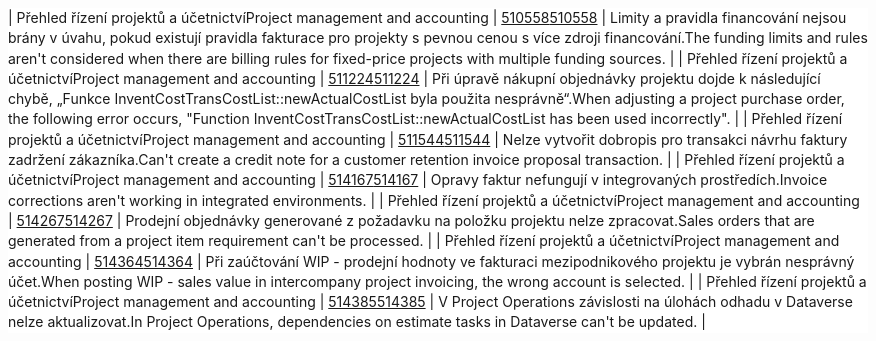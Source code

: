| <span data-ttu-id="1ed1d-303">Přehled řízení projektů a účetnictví</span><span class="sxs-lookup"><span data-stu-id="1ed1d-303">Project management and accounting</span></span>   | [<span data-ttu-id="1ed1d-304">510558</span><span class="sxs-lookup"><span data-stu-id="1ed1d-304">510558</span></span>](https://fix.lcs.dynamics.com/Issue/Details/?bugId=510558) | <span data-ttu-id="1ed1d-305">Limity a pravidla financování nejsou brány v úvahu, pokud existují pravidla fakturace pro projekty s pevnou cenou s více zdroji financování.</span><span class="sxs-lookup"><span data-stu-id="1ed1d-305">The funding limits and rules aren't considered when there are billing rules for fixed-price projects with multiple funding sources.</span></span>                                                                                                                           |
| <span data-ttu-id="1ed1d-306">Přehled řízení projektů a účetnictví</span><span class="sxs-lookup"><span data-stu-id="1ed1d-306">Project management and accounting</span></span>   | [<span data-ttu-id="1ed1d-307">511224</span><span class="sxs-lookup"><span data-stu-id="1ed1d-307">511224</span></span>](https://fix.lcs.dynamics.com/Issue/Details/?bugId=511224) | <span data-ttu-id="1ed1d-308">Při úpravě nákupní objednávky projektu dojde k následující chybě, „Funkce InventCostTransCostList::newActualCostList byla použita nesprávně“.</span><span class="sxs-lookup"><span data-stu-id="1ed1d-308">When adjusting a project purchase order, the following error occurs, "Function InventCostTransCostList::newActualCostList has been used incorrectly".</span></span>                                                                                                                                          |
| <span data-ttu-id="1ed1d-309">Přehled řízení projektů a účetnictví</span><span class="sxs-lookup"><span data-stu-id="1ed1d-309">Project management and accounting</span></span>   | [<span data-ttu-id="1ed1d-310">511544</span><span class="sxs-lookup"><span data-stu-id="1ed1d-310">511544</span></span>](https://fix.lcs.dynamics.com/Issue/Details/?bugId=511544) | <span data-ttu-id="1ed1d-311">Nelze vytvořit dobropis pro transakci návrhu faktury zadržení zákazníka.</span><span class="sxs-lookup"><span data-stu-id="1ed1d-311">Can't create a credit note for a customer retention invoice proposal transaction.</span></span>                                                                                                                                                                                  |
| <span data-ttu-id="1ed1d-312">Přehled řízení projektů a účetnictví</span><span class="sxs-lookup"><span data-stu-id="1ed1d-312">Project management and accounting</span></span>   | [<span data-ttu-id="1ed1d-313">514167</span><span class="sxs-lookup"><span data-stu-id="1ed1d-313">514167</span></span>](https://fix.lcs.dynamics.com/Issue/Details/?bugId=514167) | <span data-ttu-id="1ed1d-314">Opravy faktur nefungují v integrovaných prostředích.</span><span class="sxs-lookup"><span data-stu-id="1ed1d-314">Invoice corrections aren't working in integrated environments.</span></span>                                                                                                                                                                                                     |
| <span data-ttu-id="1ed1d-315">Přehled řízení projektů a účetnictví</span><span class="sxs-lookup"><span data-stu-id="1ed1d-315">Project management and accounting</span></span>   | [<span data-ttu-id="1ed1d-316">514267</span><span class="sxs-lookup"><span data-stu-id="1ed1d-316">514267</span></span>](https://fix.lcs.dynamics.com/Issue/Details/?bugId=514267) | <span data-ttu-id="1ed1d-317">Prodejní objednávky generované z požadavku na položku projektu nelze zpracovat.</span><span class="sxs-lookup"><span data-stu-id="1ed1d-317">Sales orders that are generated from a project item requirement can't be processed.</span></span>                                                                                                                                                                                              |
| <span data-ttu-id="1ed1d-318">Přehled řízení projektů a účetnictví</span><span class="sxs-lookup"><span data-stu-id="1ed1d-318">Project management and accounting</span></span>   | [<span data-ttu-id="1ed1d-319">514364</span><span class="sxs-lookup"><span data-stu-id="1ed1d-319">514364</span></span>](https://fix.lcs.dynamics.com/Issue/Details/?bugId=514364) | <span data-ttu-id="1ed1d-320">Při zaúčtování WIP - prodejní hodnoty ve fakturaci mezipodnikového projektu je vybrán nesprávný účet.</span><span class="sxs-lookup"><span data-stu-id="1ed1d-320">When posting WIP - sales value in intercompany project invoicing, the wrong account is selected.</span></span>                                                                                                                                                                         |
| <span data-ttu-id="1ed1d-321">Přehled řízení projektů a účetnictví</span><span class="sxs-lookup"><span data-stu-id="1ed1d-321">Project management and accounting</span></span>   | [<span data-ttu-id="1ed1d-322">514385</span><span class="sxs-lookup"><span data-stu-id="1ed1d-322">514385</span></span>](https://fix.lcs.dynamics.com/Issue/Details/?bugId=514385) | <span data-ttu-id="1ed1d-323">V Project Operations závislosti na úlohách odhadu v Dataverse nelze aktualizovat.</span><span class="sxs-lookup"><span data-stu-id="1ed1d-323">In Project Operations, dependencies on estimate tasks in Dataverse can't be updated.</span></span>                                                                                                                                                                                     |